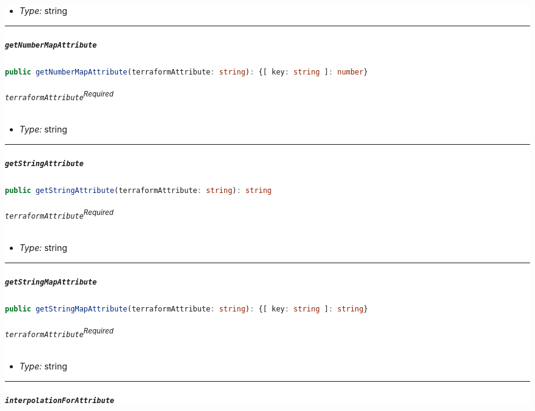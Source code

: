 - *Type:* string

---

##### `getNumberMapAttribute` <a name="getNumberMapAttribute" id="@cdktf/provider-salesforce.dataSalesforceUserLicense.DataSalesforceUserLicense.getNumberMapAttribute"></a>

```typescript
public getNumberMapAttribute(terraformAttribute: string): {[ key: string ]: number}
```

###### `terraformAttribute`<sup>Required</sup> <a name="terraformAttribute" id="@cdktf/provider-salesforce.dataSalesforceUserLicense.DataSalesforceUserLicense.getNumberMapAttribute.parameter.terraformAttribute"></a>

- *Type:* string

---

##### `getStringAttribute` <a name="getStringAttribute" id="@cdktf/provider-salesforce.dataSalesforceUserLicense.DataSalesforceUserLicense.getStringAttribute"></a>

```typescript
public getStringAttribute(terraformAttribute: string): string
```

###### `terraformAttribute`<sup>Required</sup> <a name="terraformAttribute" id="@cdktf/provider-salesforce.dataSalesforceUserLicense.DataSalesforceUserLicense.getStringAttribute.parameter.terraformAttribute"></a>

- *Type:* string

---

##### `getStringMapAttribute` <a name="getStringMapAttribute" id="@cdktf/provider-salesforce.dataSalesforceUserLicense.DataSalesforceUserLicense.getStringMapAttribute"></a>

```typescript
public getStringMapAttribute(terraformAttribute: string): {[ key: string ]: string}
```

###### `terraformAttribute`<sup>Required</sup> <a name="terraformAttribute" id="@cdktf/provider-salesforce.dataSalesforceUserLicense.DataSalesforceUserLicense.getStringMapAttribute.parameter.terraformAttribute"></a>

- *Type:* string

---

##### `interpolationForAttribute` <a name="interpolationForAttribute" id="@cdktf/provider-salesforce.dataSalesforceUserLicense.DataSalesforceUserLicense.interpolationForAttribute"></a>
